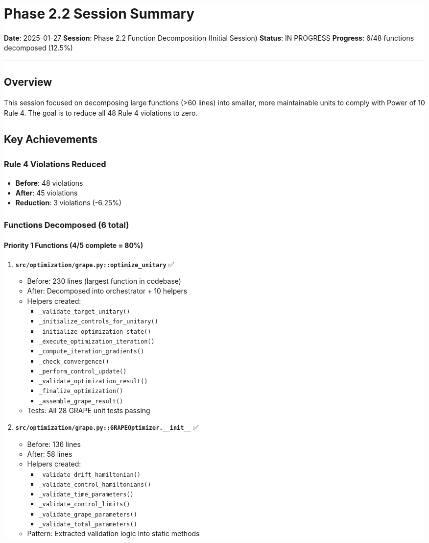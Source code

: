 # Phase 2.2 Session Summary

**Date**: 2025-01-27
**Session**: Phase 2.2 Function Decomposition (Initial Session)
**Status**: IN PROGRESS
**Progress**: 6/48 functions decomposed (12.5%)

---

## Overview

This session focused on decomposing large functions (>60 lines) into smaller, more maintainable units to comply with Power of 10 Rule 4. The goal is to reduce all 48 Rule 4 violations to zero.

## Key Achievements

### Rule 4 Violations Reduced
- **Before**: 48 violations
- **After**: 45 violations
- **Reduction**: 3 violations (-6.25%)

### Functions Decomposed (6 total)

#### Priority 1 Functions (4/5 complete = 80%)

1. **`src/optimization/grape.py::optimize_unitary`** ✅
   - Before: 230 lines (largest function in codebase)
   - After: Decomposed into orchestrator + 10 helpers
   - Helpers created:
     - `_validate_target_unitary()`
     - `_initialize_controls_for_unitary()`
     - `_initialize_optimization_state()`
     - `_execute_optimization_iteration()`
     - `_compute_iteration_gradients()`
     - `_check_convergence()`
     - `_perform_control_update()`
     - `_validate_optimization_result()`
     - `_finalize_optimization()`
     - `_assemble_grape_result()`
   - Tests: All 28 GRAPE unit tests passing

2. **`src/optimization/grape.py::GRAPEOptimizer.__init__`** ✅
   - Before: 136 lines
   - After: 58 lines
   - Helpers created:
     - `_validate_drift_hamiltonian()`
     - `_validate_control_hamiltonians()`
     - `_validate_time_parameters()`
     - `_validate_control_limits()`
     - `_validate_grape_parameters()`
     - `_validate_total_parameters()`
   - Pattern: Extracted validation logic into static methods
